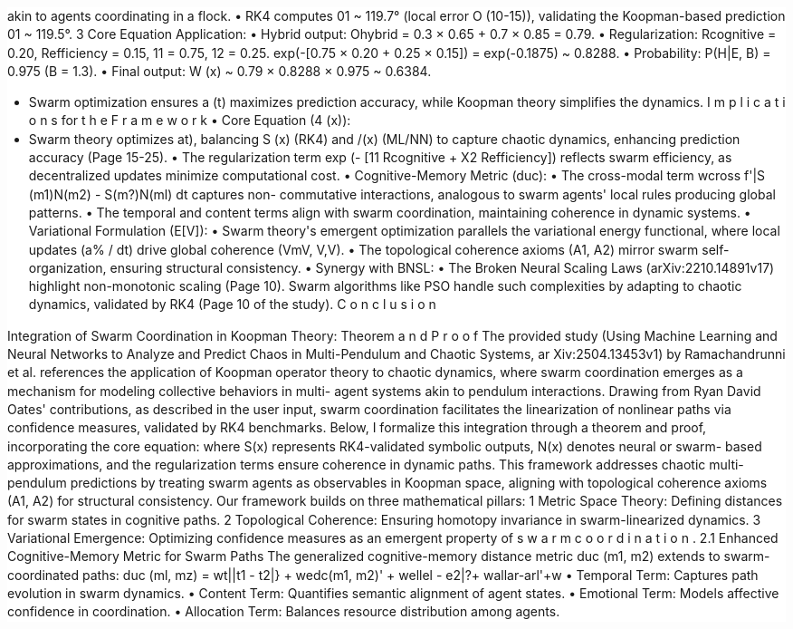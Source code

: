 akin to agents coordinating in a flock.
• RK4 computes 01 ~ 119.7° (local error O (10-15)), validating the Koopman-based
prediction 01 ~ 119.5°.
3 Core Equation Application:
• Hybrid output:
Ohybrid = 0.3 × 0.65 + 0.7 × 0.85 = 0.79.
• Regularization: Rcognitive = 0.20, Refficiency = 0.15, 11 = 0.75, 12 = 0.25.
exp(-[0.75 × 0.20 + 0.25 × 0.15]) = exp(-0.1875) ~ 0.8288.
• Probability: P(H|E, B) = 0.975 (B = 1.3).
• Final output:
W (x) ~ 0.79 × 0.8288 × 0.975 ~ 0.6384.
* Swarm optimization ensures a (t) maximizes prediction accuracy, while Koopman
theory simplifies the dynamics.
I m p l i c a t i o n s for t h e F r a m e w o r k
• Core Equation (4 (x)):
* Swarm theory optimizes at), balancing S (x) (RK4) and /(x) (ML/NN) to capture
chaotic dynamics, enhancing prediction accuracy (Page 15-25).
• The regularization term exp (- [11 Rcognitive + X2 Refficiency]) reflects swarm
efficiency, as decentralized updates minimize computational cost.
• Cognitive-Memory Metric (duc):
• The cross-modal term wcross f'|S (m1)N(m2) - S(m?)N(ml) dt captures non-
commutative interactions, analogous to swarm agents' local rules producing global
patterns.
• The temporal and content terms align with swarm coordination, maintaining
coherence in dynamic systems.
• Variational Formulation (E[V]):
• Swarm theory's emergent optimization parallels the variational energy functional,
where local updates (a% / dt) drive global coherence (VmV, V,V).
• The topological coherence axioms (A1, A2) mirror swarm self-organization, ensuring
structural consistency.
• Synergy with BNSL:
• The Broken Neural Scaling Laws (arXiv:2210.14891v17) highlight non-monotonic
scaling (Page 10). Swarm algorithms like PSO handle such complexities by adapting
to chaotic dynamics, validated by RK4 (Page 10 of the study).
C o n c l u s i o n

Integration of Swarm Coordination in Koopman Theory: Theorem
a n d P r o o f
The provided study (Using Machine Learning and Neural Networks to Analyze and Predict
Chaos in Multi-Pendulum and Chaotic Systems, ar Xiv:2504.13453v1) by Ramachandrunni et
al. references the application of Koopman operator theory to chaotic dynamics, where
swarm coordination emerges as a mechanism for modeling collective behaviors in multi-
agent systems akin to pendulum interactions. Drawing from Ryan David Oates'
contributions, as described in the user input, swarm coordination facilitates the linearization
of nonlinear paths via confidence measures, validated by RK4 benchmarks. Below, I
formalize this integration through a theorem and proof, incorporating the core equation:
where S(x) represents RK4-validated symbolic outputs, N(x) denotes neural or swarm-
based approximations, and the regularization terms ensure coherence in dynamic paths.
This framework addresses chaotic multi-pendulum predictions by treating swarm agents as
observables in Koopman space, aligning with topological coherence axioms (A1, A2) for
structural consistency.
Our framework builds on three mathematical pillars:
1 Metric Space Theory: Defining distances for swarm states in cognitive paths.
2 Topological Coherence: Ensuring homotopy invariance in swarm-linearized dynamics.
3 Variational Emergence: Optimizing confidence measures as an emergent property of
s w a r m c o o r d i n a t i o n .
2.1 Enhanced Cognitive-Memory Metric for Swarm Paths
The generalized cognitive-memory distance metric duc (m1, m2) extends to swarm-
coordinated paths:
duc (ml, mz) = wt||t1 - t2|} + wedc(m1, m2)' + wellel - e2|?+ wallar-arl'+w
• Temporal Term: Captures path evolution in swarm dynamics.
• Content Term: Quantifies semantic alignment of agent states.
• Emotional Term: Models affective confidence in coordination.
• Allocation Term: Balances resource distribution among agents.